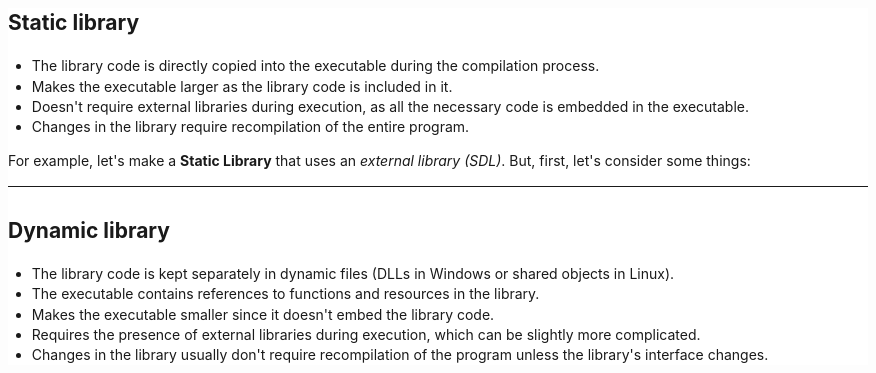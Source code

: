 































<div id="static-library"></div>

## Static library

 - The library code is directly copied into the executable during the compilation process.
 - Makes the executable larger as the library code is included in it.
 - Doesn't require external libraries during execution, as all the necessary code is embedded in the executable.
 - Changes in the library require recompilation of the entire program.

For example, let's make a **Static Library** that uses an *external library (SDL)*. But, first, let's consider some things:





[]()



---

<div id="dynamic-library"></div>

## Dynamic library

 - The library code is kept separately in dynamic files (DLLs in Windows or shared objects in Linux).
 - The executable contains references to functions and resources in the library.
 - Makes the executable smaller since it doesn't embed the library code.
 - Requires the presence of external libraries during execution, which can be slightly more complicated.
 - Changes in the library usually don't require recompilation of the program unless the library's interface changes.



